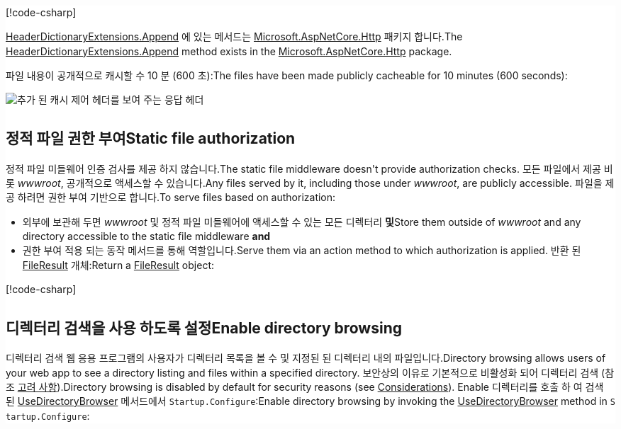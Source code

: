 [!code-csharp[](static-files/samples/1x/StartupAddHeader.cs?name=snippet_ConfigureMethod)]

<span data-ttu-id="ebc37-151">[HeaderDictionaryExtensions.Append](/dotnet/api/microsoft.aspnetcore.http.headerdictionaryextensions.append) 에 있는 메서드는 [Microsoft.AspNetCore.Http](https://www.nuget.org/packages/Microsoft.AspNetCore.Http/) 패키지 합니다.</span><span class="sxs-lookup"><span data-stu-id="ebc37-151">The [HeaderDictionaryExtensions.Append](/dotnet/api/microsoft.aspnetcore.http.headerdictionaryextensions.append) method exists in the [Microsoft.AspNetCore.Http](https://www.nuget.org/packages/Microsoft.AspNetCore.Http/) package.</span></span>

<span data-ttu-id="ebc37-152">파일 내용이 공개적으로 캐시할 수 10 분 (600 초):</span><span class="sxs-lookup"><span data-stu-id="ebc37-152">The files have been made publicly cacheable for 10 minutes (600 seconds):</span></span>

![추가 된 캐시 제어 헤더를 보여 주는 응답 헤더](static-files/_static/add-header.png)

## <a name="static-file-authorization"></a><span data-ttu-id="ebc37-154">정적 파일 권한 부여</span><span class="sxs-lookup"><span data-stu-id="ebc37-154">Static file authorization</span></span>

<span data-ttu-id="ebc37-155">정적 파일 미들웨어 인증 검사를 제공 하지 않습니다.</span><span class="sxs-lookup"><span data-stu-id="ebc37-155">The static file middleware doesn't provide authorization checks.</span></span> <span data-ttu-id="ebc37-156">모든 파일에서 제공 비롯 *wwwroot*, 공개적으로 액세스할 수 있습니다.</span><span class="sxs-lookup"><span data-stu-id="ebc37-156">Any files served by it, including those under *wwwroot*, are publicly accessible.</span></span> <span data-ttu-id="ebc37-157">파일을 제공 하려면 권한 부여 기반으로 합니다.</span><span class="sxs-lookup"><span data-stu-id="ebc37-157">To serve files based on authorization:</span></span>

* <span data-ttu-id="ebc37-158">외부에 보관해 두면 *wwwroot* 및 정적 파일 미들웨어에 액세스할 수 있는 모든 디렉터리 **및**</span><span class="sxs-lookup"><span data-stu-id="ebc37-158">Store them outside of *wwwroot* and any directory accessible to the static file middleware **and**</span></span>
* <span data-ttu-id="ebc37-159">권한 부여 적용 되는 동작 메서드를 통해 역할입니다.</span><span class="sxs-lookup"><span data-stu-id="ebc37-159">Serve them via an action method to which authorization is applied.</span></span> <span data-ttu-id="ebc37-160">반환 된 [FileResult](/dotnet/api/microsoft.aspnetcore.mvc.fileresult) 개체:</span><span class="sxs-lookup"><span data-stu-id="ebc37-160">Return a [FileResult](/dotnet/api/microsoft.aspnetcore.mvc.fileresult) object:</span></span>

[!code-csharp[](static-files/samples/1x/Controllers/HomeController.cs?name=snippet_BannerImageAction)]

## <a name="enable-directory-browsing"></a><span data-ttu-id="ebc37-161">디렉터리 검색을 사용 하도록 설정</span><span class="sxs-lookup"><span data-stu-id="ebc37-161">Enable directory browsing</span></span>

<span data-ttu-id="ebc37-162">디렉터리 검색 웹 응용 프로그램의 사용자가 디렉터리 목록을 볼 수 및 지정된 된 디렉터리 내의 파일입니다.</span><span class="sxs-lookup"><span data-stu-id="ebc37-162">Directory browsing allows users of your web app to see a directory listing and files within a specified directory.</span></span> <span data-ttu-id="ebc37-163">보안상의 이유로 기본적으로 비활성화 되어 디렉터리 검색 (참조 [고려 사항](#considerations)).</span><span class="sxs-lookup"><span data-stu-id="ebc37-163">Directory browsing is disabled by default for security reasons (see [Considerations](#considerations)).</span></span> <span data-ttu-id="ebc37-164">Enable 디렉터리를 호출 하 여 검색 된 [UseDirectoryBrowser](/dotnet/api/microsoft.aspnetcore.builder.directorybrowserextensions.usedirectorybrowser#Microsoft_AspNetCore_Builder_DirectoryBrowserExtensions_UseDirectoryBrowser_Microsoft_AspNetCore_Builder_IApplicationBuilder_Microsoft_AspNetCore_Builder_DirectoryBrowserOptions_) 메서드에서 `Startup.Configure`:</span><span class="sxs-lookup"><span data-stu-id="ebc37-164">Enable directory browsing by invoking the [UseDirectoryBrowser](/dotnet/api/microsoft.aspnetcore.builder.directorybrowserextensions.usedirectorybrowser#Microsoft_AspNetCore_Builder_DirectoryBrowserExtensions_UseDirectoryBrowser_Microsoft_AspNetCore_Builder_IApplicationBuilder_Microsoft_AspNetCore_Builder_DirectoryBrowserOptions_) method in `Startup.Configure`:</span></span>
